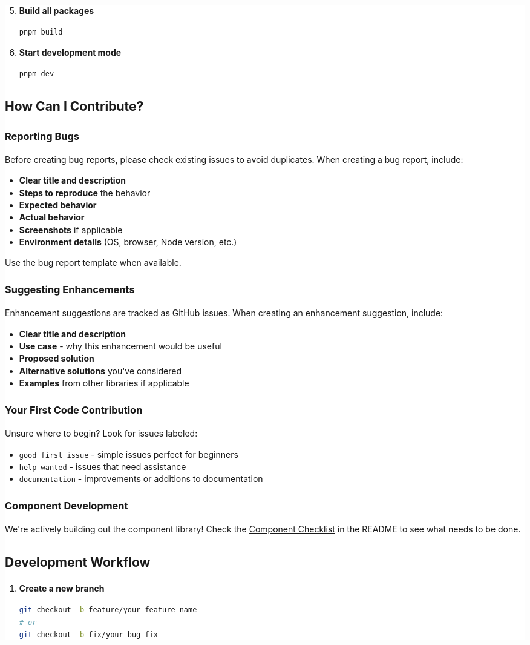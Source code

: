5. **Build all packages**
   ```bash
   pnpm build
   ```

6. **Start development mode**
   ```bash
   pnpm dev
   ```

## How Can I Contribute?

### Reporting Bugs

Before creating bug reports, please check existing issues to avoid duplicates. When creating a bug report, include:

- **Clear title and description**
- **Steps to reproduce** the behavior
- **Expected behavior**
- **Actual behavior**
- **Screenshots** if applicable
- **Environment details** (OS, browser, Node version, etc.)

Use the bug report template when available.

### Suggesting Enhancements

Enhancement suggestions are tracked as GitHub issues. When creating an enhancement suggestion, include:

- **Clear title and description**
- **Use case** - why this enhancement would be useful
- **Proposed solution**
- **Alternative solutions** you've considered
- **Examples** from other libraries if applicable

### Your First Code Contribution

Unsure where to begin? Look for issues labeled:

- `good first issue` - simple issues perfect for beginners
- `help wanted` - issues that need assistance
- `documentation` - improvements or additions to documentation

### Component Development

We're actively building out the component library! Check the [Component Checklist](README.md#-component-checklist) in the README to see what needs to be done.

## Development Workflow

1. **Create a new branch**
   ```bash
   git checkout -b feature/your-feature-name
   # or
   git checkout -b fix/your-bug-fix
   ```
